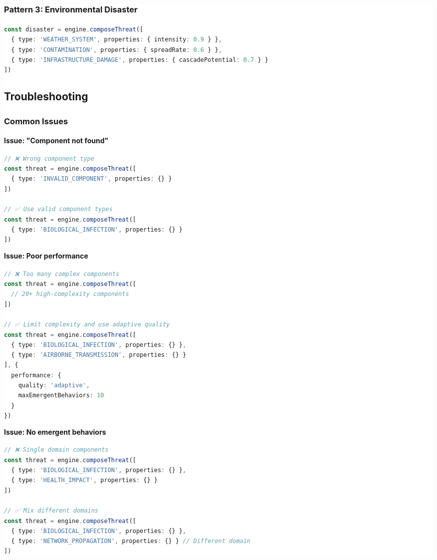 ### Pattern 3: Environmental Disaster
```typescript
const disaster = engine.composeThreat([
  { type: 'WEATHER_SYSTEM', properties: { intensity: 0.9 } },
  { type: 'CONTAMINATION', properties: { spreadRate: 0.6 } },
  { type: 'INFRASTRUCTURE_DAMAGE', properties: { cascadePotential: 0.7 } }
])
```

## Troubleshooting

### Common Issues

**Issue: "Component not found"**
```typescript
// ❌ Wrong component type
const threat = engine.composeThreat([
  { type: 'INVALID_COMPONENT', properties: {} }
])

// ✅ Use valid component types
const threat = engine.composeThreat([
  { type: 'BIOLOGICAL_INFECTION', properties: {} }
])
```

**Issue: Poor performance**
```typescript
// ❌ Too many complex components
const threat = engine.composeThreat([
  // 20+ high-complexity components
])

// ✅ Limit complexity and use adaptive quality
const threat = engine.composeThreat([
  { type: 'BIOLOGICAL_INFECTION', properties: {} },
  { type: 'AIRBORNE_TRANSMISSION', properties: {} }
], {
  performance: {
    quality: 'adaptive',
    maxEmergentBehaviors: 10
  }
})
```

**Issue: No emergent behaviors**
```typescript
// ❌ Single domain components
const threat = engine.composeThreat([
  { type: 'BIOLOGICAL_INFECTION', properties: {} },
  { type: 'HEALTH_IMPACT', properties: {} }
])

// ✅ Mix different domains
const threat = engine.composeThreat([
  { type: 'BIOLOGICAL_INFECTION', properties: {} },
  { type: 'NETWORK_PROPAGATION', properties: {} } // Different domain
])
```

